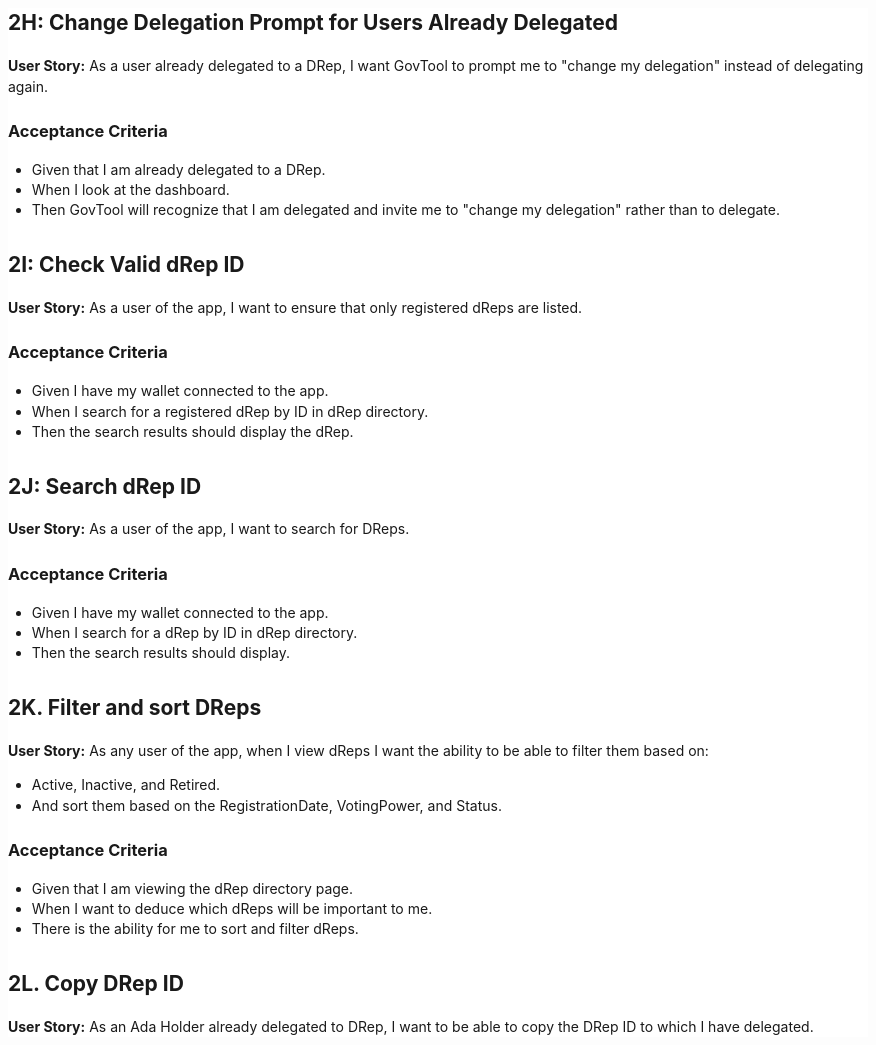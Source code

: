 ## 2H: Change Delegation Prompt for Users Already Delegated

**User Story:** As a user already delegated to a DRep, I want GovTool to prompt me to "change my delegation" instead of delegating again.

### Acceptance Criteria

- Given that I am already delegated to a DRep.
- When I look at the dashboard.
- Then GovTool will recognize that I am delegated and invite me to "change my delegation" rather than to delegate.

## 2I: Check Valid dRep ID

**User Story:** As a user of the app, I want to ensure that only registered dReps are listed.

### Acceptance Criteria

- Given I have my wallet connected to the app.
- When I search for a registered dRep by ID in dRep directory.
- Then the search results should display the dRep.

## 2J: Search dRep ID

**User Story:** As a user of the app, I want to search for DReps.

### Acceptance Criteria

- Given I have my wallet connected to the app.
- When I search for a dRep by ID in dRep directory.
- Then the search results should display.

## 2K. Filter and sort DReps

**User Story:** As any user of the app, when I view dReps I want the ability to be able to filter them based on:

- Active, Inactive, and Retired.
- And sort them based on the RegistrationDate, VotingPower, and Status.

### Acceptance Criteria

- Given that I am viewing the dRep directory page.
- When I want to deduce which dReps will be important to me.
- There is the ability for me to sort and filter dReps.

## 2L. Copy DRep ID

**User Story:** As an Ada Holder already delegated to DRep, I want to be able to copy the DRep ID to which I have delegated.
